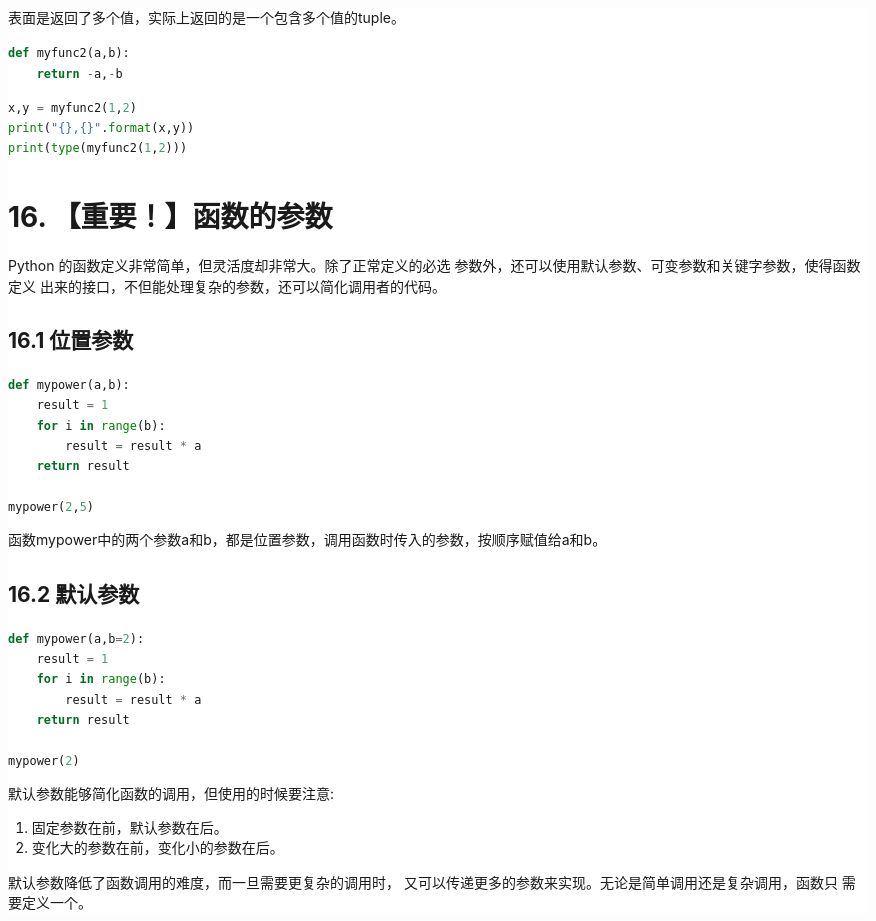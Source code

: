 表面是返回了多个值，实际上返回的是一个包含多个值的tuple。


```python
def myfunc2(a,b):
    return -a,-b
```


```python
x,y = myfunc2(1,2)
print("{},{}".format(x,y))
print(type(myfunc2(1,2)))
```

# 16. 【重要！】函数的参数


Python 的函数定义非常简单，但灵活度却非常大。除了正常定义的必选
参数外，还可以使用默认参数、可变参数和关键字参数，使得函数定义
出来的接口，不但能处理复杂的参数，还可以简化调用者的代码。

## 16.1 位置参数



```python
def mypower(a,b):
    result = 1
    for i in range(b):
        result = result * a
    return result

mypower(2,5)
```

函数mypower中的两个参数a和b，都是位置参数，调用函数时传入的参数，按顺序赋值给a和b。

## 16.2 默认参数


```python
def mypower(a,b=2):
    result = 1
    for i in range(b):
        result = result * a
    return result

mypower(2)
```

默认参数能够简化函数的调用，但使用的时候要注意:
1. 固定参数在前，默认参数在后。
2. 变化大的参数在前，变化小的参数在后。

默认参数降低了函数调用的难度，而一旦需要更复杂的调用时，
又可以传递更多的参数来实现。无论是简单调用还是复杂调用，函数只
需要定义一个。 
